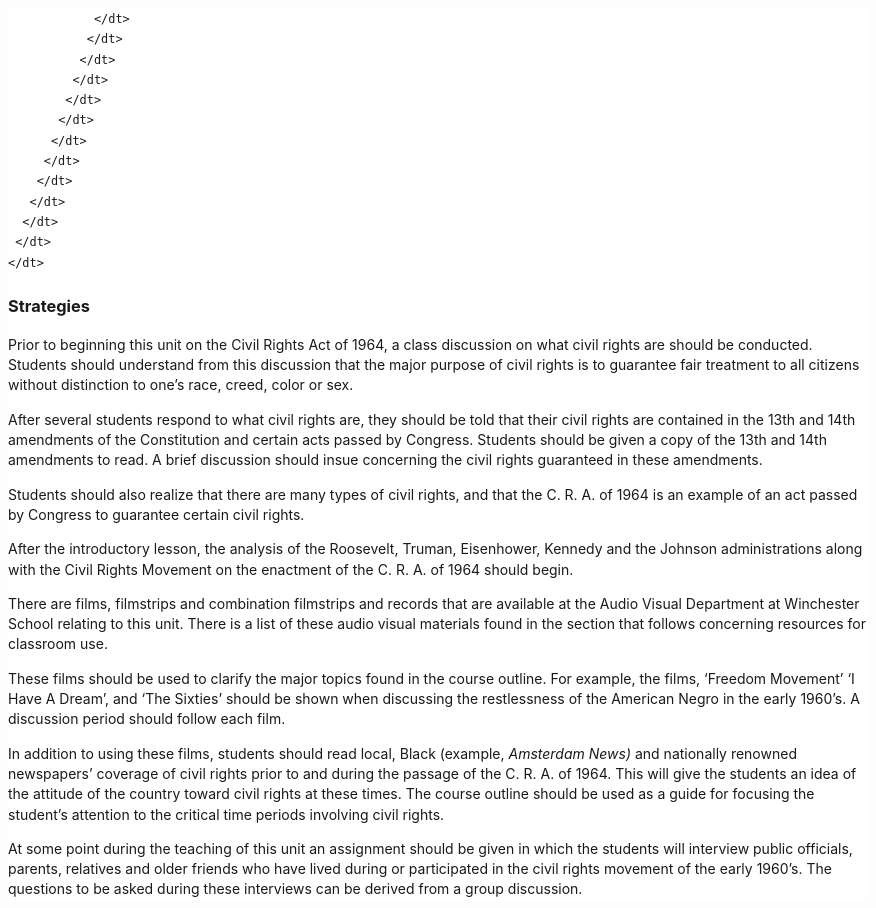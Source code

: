                 </dt>
               </dt>
              </dt>
             </dt>
            </dt>
           </dt>
          </dt>
         </dt>
        </dt>
       </dt>
      </dt>
     </dt>
    </dt>
   </dt>
  </dl>
 </blockquote>
 <h3>
  Strategies
 </h3>
 Prior to beginning this unit on the Civil Rights Act of 1964, a class discussion on what civil rights are should be conducted. Students should understand from this discussion that the major purpose of civil rights is to guarantee fair treatment to all citizens without distinction to one’s race, creed, color or sex.
 <p>
  After several students respond to what civil rights are, they should be told that their civil rights are contained in the 13th and 14th amendments of the Constitution and certain acts passed by Congress. Students should be given a copy of the 13th and 14th amendments to read. A brief discussion should insue concerning the civil rights guaranteed in these amendments.
 </p>
 <p>
  Students should also realize that there are many types of civil rights, and that the C. R. A. of 1964 is an example of an act passed by Congress to guarantee certain civil rights.
 </p>
 <p>
  After the introductory lesson, the analysis of the Roosevelt, Truman, Eisenhower, Kennedy and the Johnson administrations along with the Civil Rights Movement on the enactment of the C. R. A. of 1964 should begin.
 </p>
 <p>
  There are films, filmstrips and combination filmstrips and records that are available at the Audio Visual Department at Winchester School relating to this unit. There is a list of these audio visual materials found in the section that follows concerning resources for classroom use.
 </p>
 <p>
  These films should be used to clarify the major topics found in the course outline. For example, the films, ‘Freedom Movement’ ‘I Have A Dream’, and ‘The Sixties’ should be shown when discussing the restlessness of the American Negro in the early 1960’s. A discussion period should follow each film.
 </p>
 <p>
  In addition to using these films, students should read local, Black (example,
  <i>
   Amsterdam News)
  </i>
  and nationally renowned newspapers’ coverage of civil rights prior to and during the passage of the C. R. A. of 1964. This will give the students an idea of the attitude of the country toward civil rights at these times. The course outline should be used as a guide for focusing the student’s attention to the critical time periods involving civil rights.
 </p>
 <p>
  At some point during the teaching of this unit an assignment should be given in which the students will interview public officials, parents, relatives and older friends who have lived during or participated in the civil rights movement of the early 1960’s. The questions to be asked during these interviews can be derived from a group discussion.
 </p>